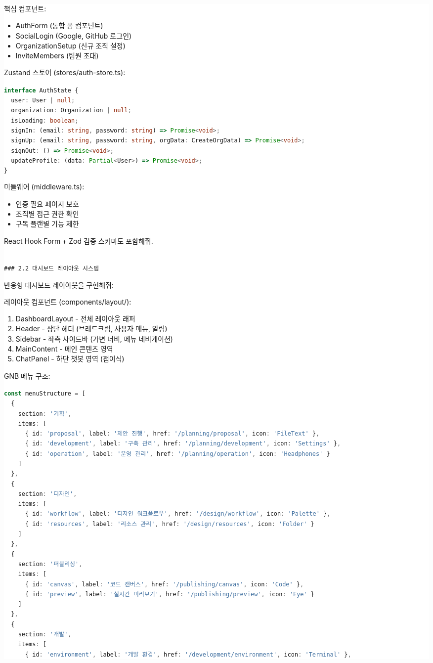 핵심 컴포넌트:
- AuthForm (통합 폼 컴포넌트)
- SocialLogin (Google, GitHub 로그인)
- OrganizationSetup (신규 조직 설정)
- InviteMembers (팀원 초대)

Zustand 스토어 (stores/auth-store.ts):
```typescript
interface AuthState {
  user: User | null;
  organization: Organization | null;
  isLoading: boolean;
  signIn: (email: string, password: string) => Promise<void>;
  signUp: (email: string, password: string, orgData: CreateOrgData) => Promise<void>;
  signOut: () => Promise<void>;
  updateProfile: (data: Partial<User>) => Promise<void>;
}
```

미들웨어 (middleware.ts):
- 인증 필요 페이지 보호
- 조직별 접근 권한 확인
- 구독 플랜별 기능 제한

React Hook Form + Zod 검증 스키마도 포함해줘.
```

### 2.2 대시보드 레이아웃 시스템
```
반응형 대시보드 레이아웃을 구현해줘:

레이아웃 컴포넌트 (components/layout/):
1. DashboardLayout - 전체 레이아웃 래퍼
2. Header - 상단 헤더 (브레드크럼, 사용자 메뉴, 알림)
3. Sidebar - 좌측 사이드바 (가변 너비, 메뉴 네비게이션)
4. MainContent - 메인 콘텐츠 영역
5. ChatPanel - 하단 챗봇 영역 (접이식)

GNB 메뉴 구조:
```typescript
const menuStructure = [
  {
    section: '기획',
    items: [
      { id: 'proposal', label: '제안 진행', href: '/planning/proposal', icon: 'FileText' },
      { id: 'development', label: '구축 관리', href: '/planning/development', icon: 'Settings' },
      { id: 'operation', label: '운영 관리', href: '/planning/operation', icon: 'Headphones' }
    ]
  },
  {
    section: '디자인',
    items: [
      { id: 'workflow', label: '디자인 워크플로우', href: '/design/workflow', icon: 'Palette' },
      { id: 'resources', label: '리소스 관리', href: '/design/resources', icon: 'Folder' }
    ]
  },
  {
    section: '퍼블리싱',
    items: [
      { id: 'canvas', label: '코드 캔버스', href: '/publishing/canvas', icon: 'Code' },
      { id: 'preview', label: '실시간 미리보기', href: '/publishing/preview', icon: 'Eye' }
    ]
  },
  {
    section: '개발',
    items: [
      { id: 'environment', label: '개발 환경', href: '/development/environment', icon: 'Terminal' },
```